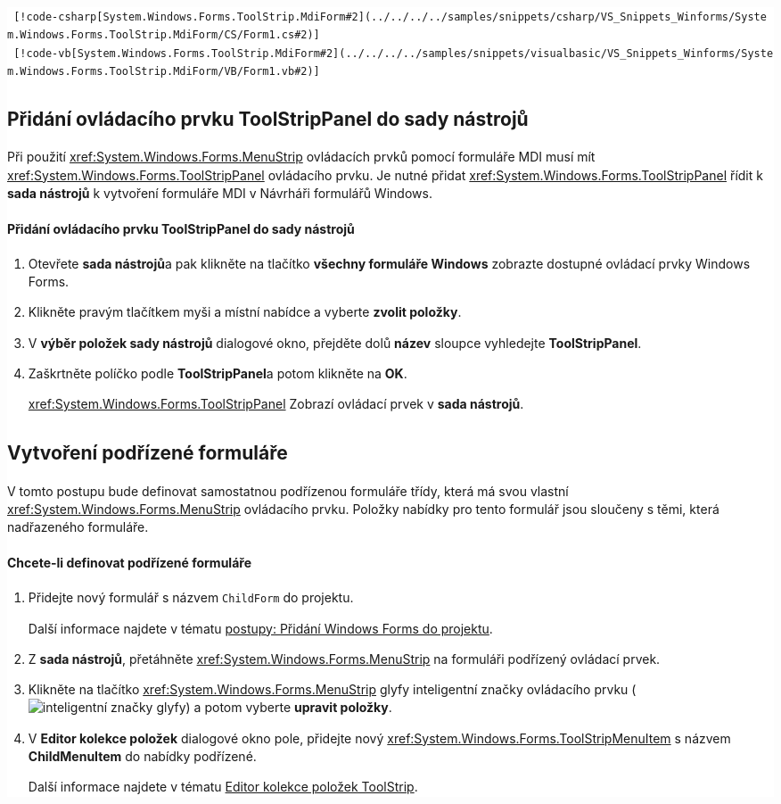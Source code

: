      [!code-csharp[System.Windows.Forms.ToolStrip.MdiForm#2](../../../../samples/snippets/csharp/VS_Snippets_Winforms/System.Windows.Forms.ToolStrip.MdiForm/CS/Form1.cs#2)]
     [!code-vb[System.Windows.Forms.ToolStrip.MdiForm#2](../../../../samples/snippets/visualbasic/VS_Snippets_Winforms/System.Windows.Forms.ToolStrip.MdiForm/VB/Form1.vb#2)]  
  
## <a name="adding-the-toolstrippanel-control-to-the-toolbox"></a>Přidání ovládacího prvku ToolStripPanel do sady nástrojů  
 Při použití <xref:System.Windows.Forms.MenuStrip> ovládacích prvků pomocí formuláře MDI musí mít <xref:System.Windows.Forms.ToolStripPanel> ovládacího prvku. Je nutné přidat <xref:System.Windows.Forms.ToolStripPanel> řídit k **sada nástrojů** k vytvoření formuláře MDI v Návrháři formulářů Windows.  
  
#### <a name="to-add-the-toolstrippanel-control-to-the-toolbox"></a>Přidání ovládacího prvku ToolStripPanel do sady nástrojů  
  
1.  Otevřete **sada nástrojů**a pak klikněte na tlačítko **všechny formuláře Windows** zobrazte dostupné ovládací prvky Windows Forms.  
  
2.  Klikněte pravým tlačítkem myši a místní nabídce a vyberte **zvolit položky**.  
  
3.  V **výběr položek sady nástrojů** dialogové okno, přejděte dolů **název** sloupce vyhledejte **ToolStripPanel**.  
  
4.  Zaškrtněte políčko podle **ToolStripPanel**a potom klikněte na **OK**.  
  
     <xref:System.Windows.Forms.ToolStripPanel> Zobrazí ovládací prvek v **sada nástrojů**.  
  
## <a name="creating-a-child-form"></a>Vytvoření podřízené formuláře  
 V tomto postupu bude definovat samostatnou podřízenou formuláře třídy, která má svou vlastní <xref:System.Windows.Forms.MenuStrip> ovládacího prvku. Položky nabídky pro tento formulář jsou sloučeny s těmi, která nadřazeného formuláře.  
  
#### <a name="to-define-a-child-form"></a>Chcete-li definovat podřízené formuláře  
  
1.  Přidejte nový formulář s názvem `ChildForm` do projektu.  
  
     Další informace najdete v tématu [postupy: Přidání Windows Forms do projektu](http://msdn.microsoft.com/library/3d7bb25f-fd90-47cf-9378-fa0d764686c1).  
  
2.  Z **sada nástrojů**, přetáhněte <xref:System.Windows.Forms.MenuStrip> na formuláři podřízený ovládací prvek.  
  
3.  Klikněte na tlačítko <xref:System.Windows.Forms.MenuStrip> glyfy inteligentní značky ovládacího prvku (![inteligentní značky glyfy](../../../../docs/framework/winforms/controls/media/vs-winformsmttagglyph.gif "VS_WinFormSmtTagGlyph")) a potom vyberte **upravit položky**.  
  
4.  V **Editor kolekce položek** dialogové okno pole, přidejte nový <xref:System.Windows.Forms.ToolStripMenuItem> s názvem **ChildMenuItem** do nabídky podřízené.  
  
     Další informace najdete v tématu [Editor kolekce položek ToolStrip](http://msdn.microsoft.com/library/e681f3ab-94ba-4b2b-ac64-1dfad46caa25).  
  